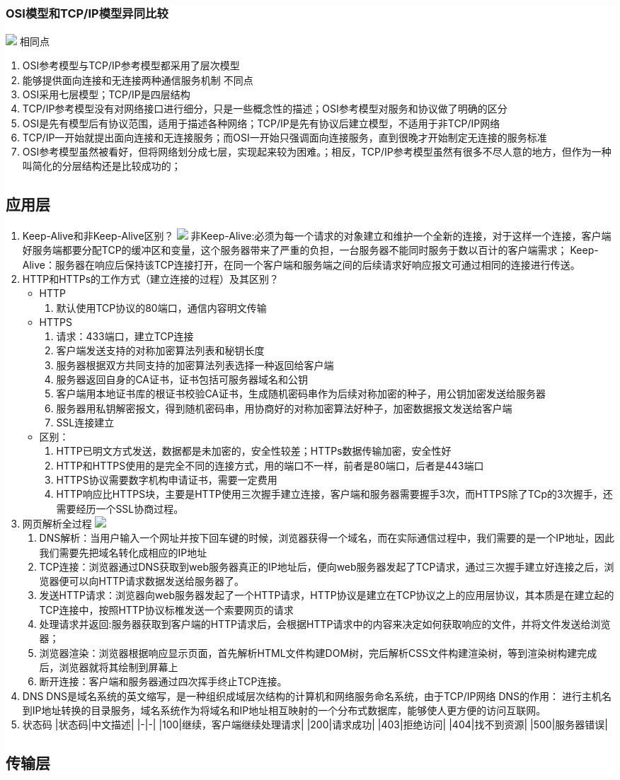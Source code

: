 ### OSI模型和TCP/IP模型异同比较
![](https://www.runoob.com/wp-content/uploads/2018/09/1538030296-8668-20150904095142060-1017190812.gif)
相同点
   1. OSI参考模型与TCP/IP参考模型都采用了层次模型
   2. 能够提供面向连接和无连接两种通信服务机制
不同点
   1. OSI采用七层模型；TCP/IP是四层结构
   2. TCP/IP参考模型没有对网络接口进行细分，只是一些概念性的描述；OSI参考模型对服务和协议做了明确的区分
   3. OSI是先有模型后有协议范围，适用于描述各种网络；TCP/IP是先有协议后建立模型，不适用于非TCP/IP网络
   4. TCP/IP一开始就提出面向连接和无连接服务；而OSI一开始只强调面向连接服务，直到很晚才开始制定无连接的服务标准
   5. OSI参考模型虽然被看好，但将网络划分成七层，实现起来较为困难。；相反，TCP/IP参考模型虽然有很多不尽人意的地方，但作为一种叫简化的分层结构还是比较成功的；
## 应用层
1. Keep-Alive和非Keep-Alive区别？
   ![](https://pic.leetcode-cn.com/1612195694-ROTKiX-%E9%95%BF%E8%BF%9E%E6%8E%A5%E5%92%8C%E7%9F%AD%E8%BF%9E%E6%8E%A5.png)
   非Keep-Alive:必须为每一个请求的对象建立和维护一个全新的连接，对于这样一个连接，客户端好服务端都要分配TCP的缓冲区和变量，这个服务器带来了严重的负担，一台服务器不能同时服务于数以百计的客户端需求；
    Keep-Alive：服务器在响应后保持该TCP连接打开，在同一个客户端和服务端之间的后续请求好响应报文可通过相同的连接进行传送。
2. HTTP和HTTPs的工作方式（建立连接的过程）及其区别？
   * HTTP
     1. 默认使用TCP协议的80端口，通信内容明文传输
   * HTTPS
      1. 请求：433端口，建立TCP连接
     1. 客户端发送支持的对称加密算法列表和秘钥长度
     2. 服务器根据双方共同支持的加密算法列表选择一种返回给客户端
     3. 服务器返回自身的CA证书，证书包括可服务器域名和公钥
     4. 客户端用本地证书库的根证书校验CA证书，生成随机密码串作为后续对称加密的种子，用公钥加密发送给服务器
     5. 服务器用私钥解密报文，得到随机密码串，用协商好的对称加密算法好种子，加密数据报文发送给客户端
     6. SSL连接建立
    * 区别：
       1. HTTP已明文方式发送，数据都是未加密的，安全性较差；HTTPs数据传输加密，安全性好
       2. HTTP和HTTPS使用的是完全不同的连接方式，用的端口不一样，前者是80端口，后者是443端口
       3. HTTPS协议需要数字机构申请证书，需要一定费用
       4. HTTP响应比HTTPS块，主要是HTTP使用三次握手建立连接，客户端和服务器需要握手3次，而HTTPS除了TCp的3次握手，还需要经历一个SSL协商过程。
3. 网页解析全过程
   ![](https://pic.leetcode-cn.com/1612459029-slhrTZ-%E9%A1%B5%E9%9D%A2%E6%98%BE%E7%A4%BA%E6%B5%81%E7%A8%8B%E5%9B%BE.png)
   1. DNS解析：当用户输入一个网址并按下回车键的时候，浏览器获得一个域名，而在实际通信过程中，我们需要的是一个IP地址，因此我们需要先把域名转化成相应的IP地址
   2. TCP连接：浏览器通过DNS获取到web服务器真正的IP地址后，便向web服务器发起了TCP请求，通过三次握手建立好连接之后，浏览器便可以向HTTP请求数据发送给服务器了。
   3. 发送HTTP请求：浏览器向web服务器发起了一个HTTP请求，HTTP协议是建立在TCP协议之上的应用层协议，其本质是在建立起的TCP连接中，按照HTTP协议标椎发送一个索要网页的请求
   4. 处理请求并返回:服务器获取到客户端的HTTP请求后，会根据HTTP请求中的内容来决定如何获取响应的文件，并将文件发送给浏览器；
   5. 浏览器渲染：浏览器根据响应显示页面，首先解析HTML文件构建DOM树，完后解析CSS文件构建渲染树，等到渲染树构建完成后，浏览器就将其绘制到屏幕上
   6. 断开连接：客户端和服务器通过四次挥手终止TCP连接。
4. DNS
   DNS是域名系统的英文缩写，是一种组织成域层次结构的计算机和网络服务命名系统，由于TCP/IP网络
   DNS的作用：
        进行主机名到IP地址转换的目录服务，域名系统作为将域名和IP地址相互映射的一个分布式数据库，能够使人更方便的访问互联网。
5. 状态码
   |状态码|中文描述|
   |-|-|
   |100|继续，客户端继续处理请求|
   |200|请求成功|
   |403|拒绝访问|
   |404|找不到资源|
   |500|服务器错误|  
## 传输层